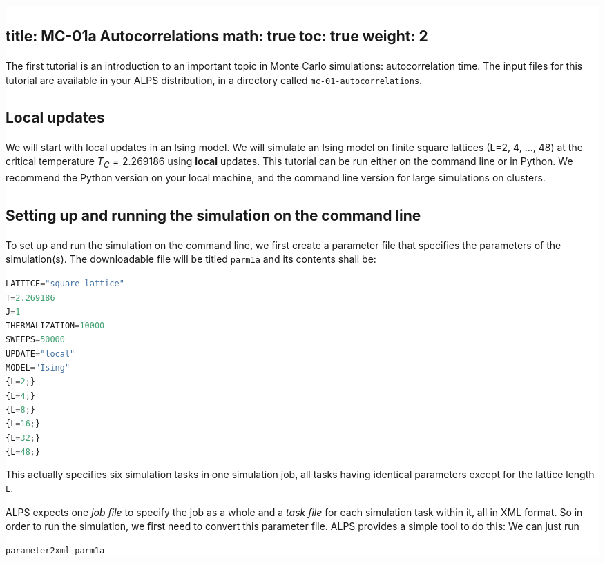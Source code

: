 
---
title: MC-01a Autocorrelations
math: true
toc: true
weight: 2
---

The first tutorial is an introduction to an important topic in Monte Carlo simulations: autocorrelation time. The input files for this tutorial are available in your ALPS distribution, in a directory called `mc-01-autocorrelations`.

## Local updates

We will start with local updates in an Ising model. We will simulate an Ising model on finite square lattices (L=2, 4, ..., 48) at the critical temperature $T_C=2.269186$ using **local** updates.
This tutorial can be run either on the command line or in Python. We recommend the Python version on your local machine, and the command line version for large simulations on clusters.

## Setting up and running the simulation on the command line 

To set up and run the simulation on the command line, we first create a parameter file that specifies the parameters of the simulation(s). The <a href="https://github.com/ALPSim/ALPS/blob/master/tutorials/mc-01-autocorrelations/parm1a" download>downloadable file</a> will be titled `parm1a` and its contents shall be:

```Python
LATTICE="square lattice"
T=2.269186
J=1
THERMALIZATION=10000
SWEEPS=50000  
UPDATE="local"
MODEL="Ising"
{L=2;}
{L=4;}
{L=8;}
{L=16;}
{L=32;}
{L=48;}
```

This actually specifies six simulation tasks in one simulation job, all tasks having identical parameters except for the lattice length `L`.

ALPS expects one *job file* to specify the job as a whole and a *task file* for each simulation task within it, all in XML format. So in order to run the simulation, we first need to convert this parameter file. ALPS provides a simple tool to do this: We can just run

```Python
parameter2xml parm1a
```
